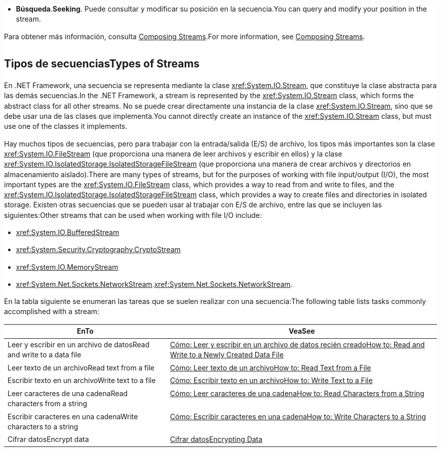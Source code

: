 - <span data-ttu-id="494f3-123">**Búsqueda**.</span><span class="sxs-lookup"><span data-stu-id="494f3-123">**Seeking**.</span></span> <span data-ttu-id="494f3-124">Puede consultar y modificar su posición en la secuencia.</span><span class="sxs-lookup"><span data-stu-id="494f3-124">You can query and modify your position in the stream.</span></span>

<span data-ttu-id="494f3-125">Para obtener más información, consulta [Composing Streams](../../../../standard/io/composing-streams.md).</span><span class="sxs-lookup"><span data-stu-id="494f3-125">For more information, see [Composing Streams](../../../../standard/io/composing-streams.md).</span></span>

## <a name="types-of-streams"></a><span data-ttu-id="494f3-126">Tipos de secuencias</span><span class="sxs-lookup"><span data-stu-id="494f3-126">Types of Streams</span></span>

<span data-ttu-id="494f3-127">En .NET Framework, una secuencia se representa mediante la clase <xref:System.IO.Stream>, que constituye la clase abstracta para las demás secuencias.</span><span class="sxs-lookup"><span data-stu-id="494f3-127">In the .NET Framework, a stream is represented by the <xref:System.IO.Stream> class, which forms the abstract class for all other streams.</span></span> <span data-ttu-id="494f3-128">No se puede crear directamente una instancia de la clase <xref:System.IO.Stream>, sino que se debe usar una de las clases que implementa.</span><span class="sxs-lookup"><span data-stu-id="494f3-128">You cannot directly create an instance of the <xref:System.IO.Stream> class, but must use one of the classes it implements.</span></span>

<span data-ttu-id="494f3-129">Hay muchos tipos de secuencias, pero para trabajar con la entrada/salida (E/S) de archivo, los tipos más importantes son la clase <xref:System.IO.FileStream> (que proporciona una manera de leer archivos y escribir en ellos) y la clase <xref:System.IO.IsolatedStorage.IsolatedStorageFileStream> (que proporciona una manera de crear archivos y directorios en almacenamiento aislado).</span><span class="sxs-lookup"><span data-stu-id="494f3-129">There are many types of streams, but for the purposes of working with file input/output (I/O), the most important types are the <xref:System.IO.FileStream> class, which provides a way to read from and write to files, and the <xref:System.IO.IsolatedStorage.IsolatedStorageFileStream> class, which provides a way to create files and directories in isolated storage.</span></span> <span data-ttu-id="494f3-130">Existen otras secuencias que se pueden usar al trabajar con E/S de archivo, entre las que se incluyen las siguientes:</span><span class="sxs-lookup"><span data-stu-id="494f3-130">Other streams that can be used when working with file I/O include:</span></span>

- <xref:System.IO.BufferedStream>

- <xref:System.Security.Cryptography.CryptoStream>

- <xref:System.IO.MemoryStream>

- <span data-ttu-id="494f3-131"><xref:System.Net.Sockets.NetworkStream>.</span><span class="sxs-lookup"><span data-stu-id="494f3-131"><xref:System.Net.Sockets.NetworkStream>.</span></span>

<span data-ttu-id="494f3-132">En la tabla siguiente se enumeran las tareas que se suelen realizar con una secuencia:</span><span class="sxs-lookup"><span data-stu-id="494f3-132">The following table lists tasks commonly accomplished with a stream:</span></span>

|<span data-ttu-id="494f3-133">En</span><span class="sxs-lookup"><span data-stu-id="494f3-133">To</span></span>|<span data-ttu-id="494f3-134">Vea</span><span class="sxs-lookup"><span data-stu-id="494f3-134">See</span></span>|
|---|---|
|<span data-ttu-id="494f3-135">Leer y escribir en un archivo de datos</span><span class="sxs-lookup"><span data-stu-id="494f3-135">Read and write to a data file</span></span>|[<span data-ttu-id="494f3-136">Cómo: Leer y escribir en un archivo de datos recién creado</span><span class="sxs-lookup"><span data-stu-id="494f3-136">How to: Read and Write to a Newly Created Data File</span></span>](../../../../standard/io/how-to-read-and-write-to-a-newly-created-data-file.md)|
|<span data-ttu-id="494f3-137">Leer texto de un archivo</span><span class="sxs-lookup"><span data-stu-id="494f3-137">Read text from a file</span></span>|[<span data-ttu-id="494f3-138">Cómo: Leer texto de un archivo</span><span class="sxs-lookup"><span data-stu-id="494f3-138">How to: Read Text from a File</span></span>](../../../../standard/io/how-to-read-text-from-a-file.md)|
|<span data-ttu-id="494f3-139">Escribir texto en un archivo</span><span class="sxs-lookup"><span data-stu-id="494f3-139">Write text to a file</span></span>|[<span data-ttu-id="494f3-140">Cómo: Escribir texto en un archivo</span><span class="sxs-lookup"><span data-stu-id="494f3-140">How to: Write Text to a File</span></span>](../../../../standard/io/how-to-write-text-to-a-file.md)|
|<span data-ttu-id="494f3-141">Leer caracteres de una cadena</span><span class="sxs-lookup"><span data-stu-id="494f3-141">Read characters from a string</span></span>|[<span data-ttu-id="494f3-142">Cómo: Leer caracteres de una cadena</span><span class="sxs-lookup"><span data-stu-id="494f3-142">How to: Read Characters from a String</span></span>](../../../../standard/io/how-to-read-characters-from-a-string.md)|
|<span data-ttu-id="494f3-143">Escribir caracteres en una cadena</span><span class="sxs-lookup"><span data-stu-id="494f3-143">Write characters to a string</span></span>|[<span data-ttu-id="494f3-144">Cómo: Escribir caracteres en una cadena</span><span class="sxs-lookup"><span data-stu-id="494f3-144">How to: Write Characters to a String</span></span>](../../../../standard/io/how-to-write-characters-to-a-string.md)|
|<span data-ttu-id="494f3-145">Cifrar datos</span><span class="sxs-lookup"><span data-stu-id="494f3-145">Encrypt data</span></span>|[<span data-ttu-id="494f3-146">Cifrar datos</span><span class="sxs-lookup"><span data-stu-id="494f3-146">Encrypting Data</span></span>](../../../../standard/security/encrypting-data.md)|